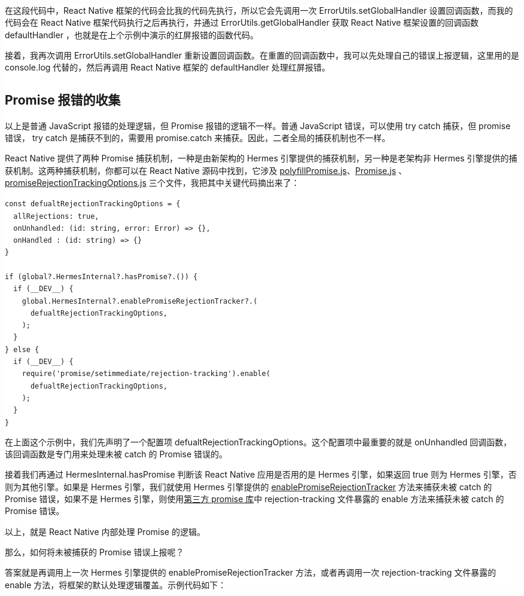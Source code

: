 在这段代码中，React Native 框架的代码会比我的代码先执行，所以它会先调用一次 ErrorUtils.setGlobalHandler 设置回调函数，而我的代码会在 React Native 框架代码执行之后再执行，并通过 ErrorUtils.getGlobalHandler 获取 React Native 框架设置的回调函数 defaultHandler ，也就是在上个示例中演示的红屏报错的函数代码。

接着，我再次调用 ErrorUtils.setGlobalHandler 重新设置回调函数。在重置的回调函数中，我可以先处理自己的错误上报逻辑，这里用的是 console.log 代替的，然后再调用 React Native 框架的 defaultHandler 处理红屏报错。

## Promise 报错的收集

以上是普通 JavaScript 报错的处理逻辑，但 Promise 报错的逻辑不一样。普通 JavaScript 错误，可以使用 try catch 捕获，但 promise 错误， try catch 是捕获不到的，需要用 promise.catch 来捕获。因此，二者全局的捕获机制也不一样。

React Native 提供了两种 Promise 捕获机制，一种是由新架构的 Hermes 引擎提供的捕获机制，另一种是老架构非 Hermes 引擎提供的捕获机制。这两种捕获机制，你都可以在 React Native 源码中找到，它涉及 [polyfillPromise.js](https://github.com/facebook/react-native/blob/35800962c16a33eb8e9ff1adfd428cf00bb670d3/Libraries/Core/polyfillPromise.js#L29-L36)、[Promise.js](https://github.com/facebook/react-native/blob/8bd3edec88148d0ab1f225d2119435681fbbba33/Libraries/Promise.js#L18-L22) 、[promiseRejectionTrackingOptions.js](https://github.com/facebook/react-native/blob/8bd3edec88148d0ab1f225d2119435681fbbba33/Libraries/promiseRejectionTrackingOptions.js) 三个文件，我把其中关键代码摘出来了：

```plain
const defualtRejectionTrackingOptions = {
  allRejections: true,
  onUnhandled: (id: string, error: Error) => {},
  onHandled : (id: string) => {}
}

if (global?.HermesInternal?.hasPromise?.()) {
  if (__DEV__) {
    global.HermesInternal?.enablePromiseRejectionTracker?.(
      defualtRejectionTrackingOptions,
    );
  }
} else {
  if (__DEV__) {
    require('promise/setimmediate/rejection-tracking').enable(
      defualtRejectionTrackingOptions,
    );
  }
}
```

在上面这个示例中，我们先声明了一个配置项 defualtRejectionTrackingOptions。这个配置项中最重要的就是 onUnhandled 回调函数，该回调函数是专门用来处理未被 catch 的 Promise 错误的。

接着我们再通过 HermesInternal.hasPromise 判断该 React Native 应用是否用的是 Hermes 引擎，如果返回 true 则为 Hermes 引擎，否则为其他引擎。如果是 Hermes 引擎，我们就使用 Hermes 引擎提供的 [enablePromiseRejectionTracker](https://github.com/facebook/hermes/blob/dc73202f8ac30f11191e44c47c68f6b89509937d/lib/VM/JSLib/HermesInternal.cpp#L803-L817) 方法来捕获未被 catch 的 Promise 错误，如果不是 Hermes 引擎，则使用[第三方 promise 库](https://www.npmjs.com/package/promise)中 rejection-tracking 文件暴露的 enable 方法来捕获未被 catch 的 Promise 错误。

以上，就是 React Native 内部处理 Promise 的逻辑。

那么，如何将未被捕获的 Promise 错误上报呢？

答案就是再调用上一次 Hermes 引擎提供的 enablePromiseRejectionTracker 方法，或者再调用一次 rejection-tracking 文件暴露的 enable 方法，将框架的默认处理逻辑覆盖。示例代码如下：

